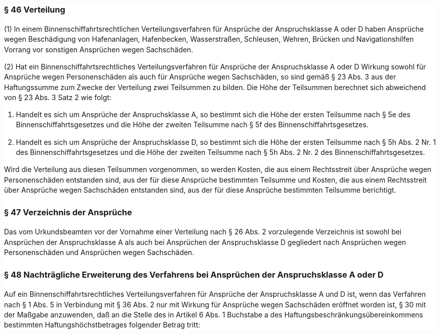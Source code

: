 
### § 46 Verteilung

(1) In einem Binnenschiffahrtsrechtlichen Verteilungsverfahren für
Ansprüche der Anspruchsklasse A oder D haben Ansprüche wegen
Beschädigung von Hafenanlagen, Hafenbecken, Wasserstraßen, Schleusen,
Wehren, Brücken und Navigationshilfen Vorrang vor sonstigen Ansprüchen
wegen Sachschäden.

(2) Hat ein Binnenschiffahrtsrechtliches Verteilungsverfahren für
Ansprüche der Anspruchsklasse A oder D Wirkung sowohl für Ansprüche
wegen Personenschäden als auch für Ansprüche wegen Sachschäden, so
sind gemäß § 23 Abs. 3 aus der Haftungssumme zum Zwecke der Verteilung
zwei Teilsummen zu bilden. Die Höhe der Teilsummen berechnet sich
abweichend von § 23 Abs. 3 Satz 2 wie folgt:

1.  Handelt es sich um Ansprüche der Anspruchsklasse A, so bestimmt sich
    die Höhe der ersten Teilsumme nach § 5e des Binnenschiffahrtsgesetzes
    und die Höhe der zweiten Teilsumme nach § 5f des
    Binnenschiffahrtsgesetzes.


2.  Handelt es sich um Ansprüche der Anspruchsklasse D, so bestimmt sich
    die Höhe der ersten Teilsumme nach § 5h Abs. 2 Nr. 1 des
    Binnenschiffahrtsgesetzes und die Höhe der zweiten Teilsumme nach § 5h
    Abs. 2 Nr. 2 des Binnenschiffahrtsgesetzes.



Wird die Verteilung aus diesen Teilsummen vorgenommen, so werden
Kosten, die aus einem Rechtsstreit über Ansprüche wegen
Personenschäden entstanden sind, aus der für diese Ansprüche
bestimmten Teilsumme und Kosten, die aus einem Rechtsstreit über
Ansprüche wegen Sachschäden entstanden sind, aus der für diese
Ansprüche bestimmten Teilsumme berichtigt.


### § 47 Verzeichnis der Ansprüche

Das vom Urkundsbeamten vor der Vornahme einer Verteilung nach § 26
Abs. 2 vorzulegende Verzeichnis ist sowohl bei Ansprüchen der
Anspruchsklasse A als auch bei Ansprüchen der Anspruchsklasse D
gegliedert nach Ansprüchen wegen Personenschäden und Ansprüchen wegen
Sachschäden.


### § 48 Nachträgliche Erweiterung des Verfahrens bei Ansprüchen der Anspruchsklasse A oder D

Auf ein Binnenschiffahrtsrechtliches Verteilungsverfahren für
Ansprüche der Anspruchsklasse A und D ist, wenn das Verfahren nach § 1
Abs. 5 in Verbindung mit § 36 Abs. 2 nur mit Wirkung für Ansprüche
wegen Sachschäden eröffnet worden ist, § 30 mit der Maßgabe
anzuwenden, daß an die Stelle des in Artikel 6 Abs. 1 Buchstabe a des
Haftungsbeschränkungsübereinkommens bestimmten Haftungshöchstbetrages
folgender Betrag tritt:
